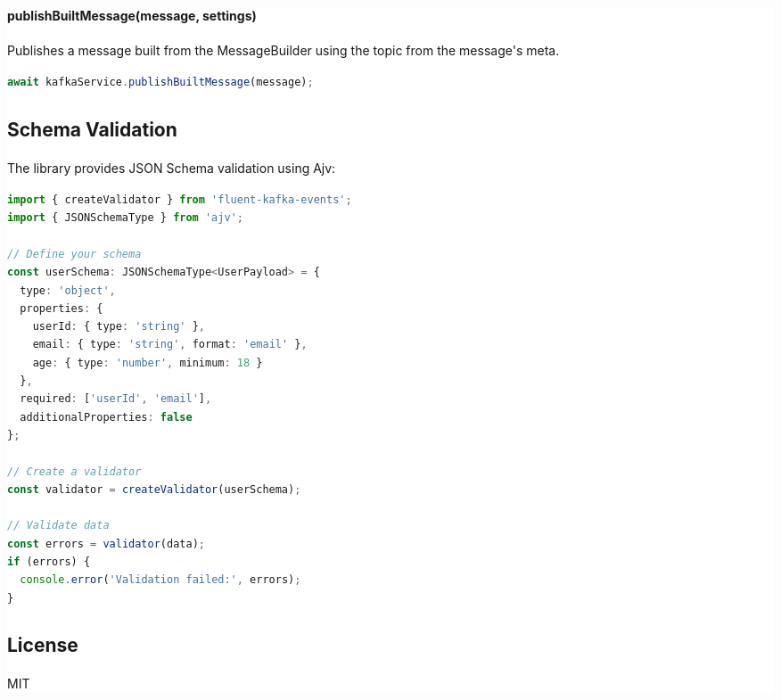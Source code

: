 #### publishBuiltMessage(message, settings)

Publishes a message built from the MessageBuilder using the topic from the message's meta.

```typescript
await kafkaService.publishBuiltMessage(message);
```

## Schema Validation

The library provides JSON Schema validation using Ajv:

```typescript
import { createValidator } from 'fluent-kafka-events';
import { JSONSchemaType } from 'ajv';

// Define your schema
const userSchema: JSONSchemaType<UserPayload> = {
  type: 'object',
  properties: {
    userId: { type: 'string' },
    email: { type: 'string', format: 'email' },
    age: { type: 'number', minimum: 18 }
  },
  required: ['userId', 'email'],
  additionalProperties: false
};

// Create a validator
const validator = createValidator(userSchema);

// Validate data
const errors = validator(data);
if (errors) {
  console.error('Validation failed:', errors);
}
```

## License

MIT
